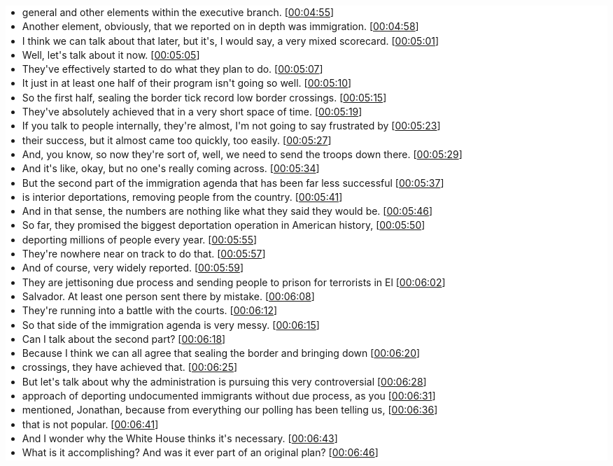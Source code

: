 *  general and other elements within the executive branch. [[00:04:55](https://www.youtube.com/watch?v=tGWVO80ilqc&t=295.06s)]
*  Another element, obviously, that we reported on in depth was immigration. [[00:04:58](https://www.youtube.com/watch?v=tGWVO80ilqc&t=298.54s)]
*  I think we can talk about that later, but it's, I would say, a very mixed scorecard. [[00:05:01](https://www.youtube.com/watch?v=tGWVO80ilqc&t=301.7s)]
*  Well, let's talk about it now. [[00:05:05](https://www.youtube.com/watch?v=tGWVO80ilqc&t=305.82s)]
*  They've effectively started to do what they plan to do. [[00:05:07](https://www.youtube.com/watch?v=tGWVO80ilqc&t=307.26s)]
*  It just in at least one half of their program isn't going so well. [[00:05:10](https://www.youtube.com/watch?v=tGWVO80ilqc&t=310.66s)]
*  So the first half, sealing the border tick record low border crossings. [[00:05:15](https://www.youtube.com/watch?v=tGWVO80ilqc&t=315.02000000000004s)]
*  They've absolutely achieved that in a very short space of time. [[00:05:19](https://www.youtube.com/watch?v=tGWVO80ilqc&t=319.74s)]
*  If you talk to people internally, they're almost, I'm not going to say frustrated by [[00:05:23](https://www.youtube.com/watch?v=tGWVO80ilqc&t=323.54s)]
*  their success, but it almost came too quickly, too easily. [[00:05:27](https://www.youtube.com/watch?v=tGWVO80ilqc&t=327.02000000000004s)]
*  And, you know, so now they're sort of, well, we need to send the troops down there. [[00:05:29](https://www.youtube.com/watch?v=tGWVO80ilqc&t=329.98s)]
*  And it's like, okay, but no one's really coming across. [[00:05:34](https://www.youtube.com/watch?v=tGWVO80ilqc&t=334.06s)]
*  But the second part of the immigration agenda that has been far less successful [[00:05:37](https://www.youtube.com/watch?v=tGWVO80ilqc&t=337.86s)]
*  is interior deportations, removing people from the country. [[00:05:41](https://www.youtube.com/watch?v=tGWVO80ilqc&t=341.62s)]
*  And in that sense, the numbers are nothing like what they said they would be. [[00:05:46](https://www.youtube.com/watch?v=tGWVO80ilqc&t=346.18s)]
*  So far, they promised the biggest deportation operation in American history, [[00:05:50](https://www.youtube.com/watch?v=tGWVO80ilqc&t=350.02s)]
*  deporting millions of people every year. [[00:05:55](https://www.youtube.com/watch?v=tGWVO80ilqc&t=355.02s)]
*  They're nowhere near on track to do that. [[00:05:57](https://www.youtube.com/watch?v=tGWVO80ilqc&t=357.1s)]
*  And of course, very widely reported. [[00:05:59](https://www.youtube.com/watch?v=tGWVO80ilqc&t=359.26s)]
*  They are jettisoning due process and sending people to prison for terrorists in El [[00:06:02](https://www.youtube.com/watch?v=tGWVO80ilqc&t=362.42s)]
*  Salvador. At least one person sent there by mistake. [[00:06:08](https://www.youtube.com/watch?v=tGWVO80ilqc&t=368.94000000000005s)]
*  They're running into a battle with the courts. [[00:06:12](https://www.youtube.com/watch?v=tGWVO80ilqc&t=372.54s)]
*  So that side of the immigration agenda is very messy. [[00:06:15](https://www.youtube.com/watch?v=tGWVO80ilqc&t=375.06s)]
*  Can I talk about the second part? [[00:06:18](https://www.youtube.com/watch?v=tGWVO80ilqc&t=378.82000000000005s)]
*  Because I think we can all agree that sealing the border and bringing down [[00:06:20](https://www.youtube.com/watch?v=tGWVO80ilqc&t=380.54s)]
*  crossings, they have achieved that. [[00:06:25](https://www.youtube.com/watch?v=tGWVO80ilqc&t=385.98s)]
*  But let's talk about why the administration is pursuing this very controversial [[00:06:28](https://www.youtube.com/watch?v=tGWVO80ilqc&t=388.18s)]
*  approach of deporting undocumented immigrants without due process, as you [[00:06:31](https://www.youtube.com/watch?v=tGWVO80ilqc&t=391.46s)]
*  mentioned, Jonathan, because from everything our polling has been telling us, [[00:06:36](https://www.youtube.com/watch?v=tGWVO80ilqc&t=396.5s)]
*  that is not popular. [[00:06:41](https://www.youtube.com/watch?v=tGWVO80ilqc&t=401.82s)]
*  And I wonder why the White House thinks it's necessary. [[00:06:43](https://www.youtube.com/watch?v=tGWVO80ilqc&t=403.46s)]
*  What is it accomplishing? And was it ever part of an original plan? [[00:06:46](https://www.youtube.com/watch?v=tGWVO80ilqc&t=406.06s)]